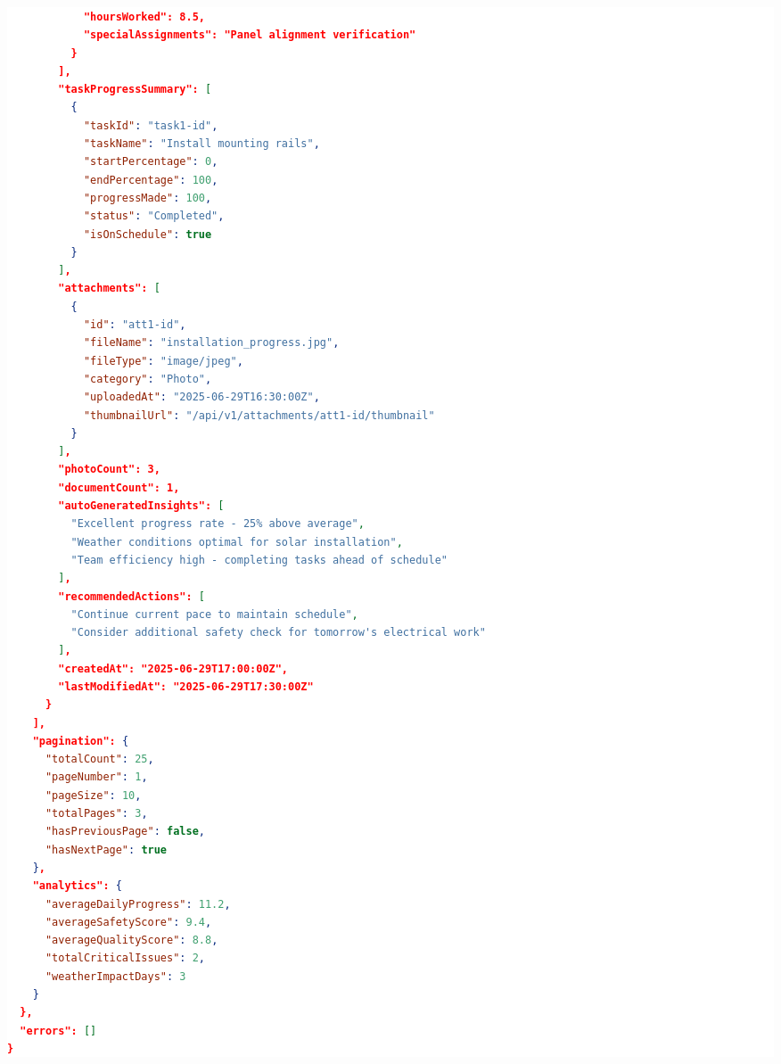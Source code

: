 ```json
            "hoursWorked": 8.5,
            "specialAssignments": "Panel alignment verification"
          }
        ],
        "taskProgressSummary": [
          {
            "taskId": "task1-id",
            "taskName": "Install mounting rails",
            "startPercentage": 0,
            "endPercentage": 100,
            "progressMade": 100,
            "status": "Completed",
            "isOnSchedule": true
          }
        ],
        "attachments": [
          {
            "id": "att1-id",
            "fileName": "installation_progress.jpg",
            "fileType": "image/jpeg",
            "category": "Photo",
            "uploadedAt": "2025-06-29T16:30:00Z",
            "thumbnailUrl": "/api/v1/attachments/att1-id/thumbnail"
          }
        ],
        "photoCount": 3,
        "documentCount": 1,
        "autoGeneratedInsights": [
          "Excellent progress rate - 25% above average",
          "Weather conditions optimal for solar installation",
          "Team efficiency high - completing tasks ahead of schedule"
        ],
        "recommendedActions": [
          "Continue current pace to maintain schedule",
          "Consider additional safety check for tomorrow's electrical work"
        ],
        "createdAt": "2025-06-29T17:00:00Z",
        "lastModifiedAt": "2025-06-29T17:30:00Z"
      }
    ],
    "pagination": {
      "totalCount": 25,
      "pageNumber": 1,
      "pageSize": 10,
      "totalPages": 3,
      "hasPreviousPage": false,
      "hasNextPage": true
    },
    "analytics": {
      "averageDailyProgress": 11.2,
      "averageSafetyScore": 9.4,
      "averageQualityScore": 8.8,
      "totalCriticalIssues": 2,
      "weatherImpactDays": 3
    }
  },
  "errors": []
}
```
